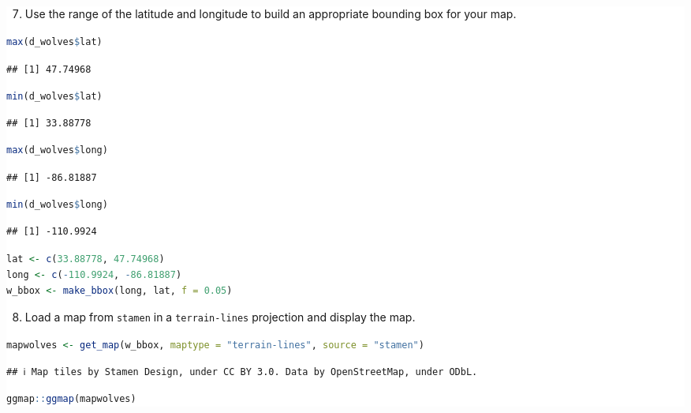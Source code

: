 
7. Use the range of the latitude and longitude to build an appropriate bounding box for your map.  

```r
max(d_wolves$lat)
```

```
## [1] 47.74968
```

```r
min(d_wolves$lat)
```

```
## [1] 33.88778
```

```r
max(d_wolves$long)
```

```
## [1] -86.81887
```

```r
min(d_wolves$long)
```

```
## [1] -110.9924
```

```r
lat <- c(33.88778, 47.74968)
long <- c(-110.9924, -86.81887)
w_bbox <- make_bbox(long, lat, f = 0.05)
```


8.  Load a map from `stamen` in a `terrain-lines` projection and display the map.  


```r
mapwolves <- get_map(w_bbox, maptype = "terrain-lines", source = "stamen")
```

```
## ℹ Map tiles by Stamen Design, under CC BY 3.0. Data by OpenStreetMap, under ODbL.
```

```r
ggmap::ggmap(mapwolves)
```
